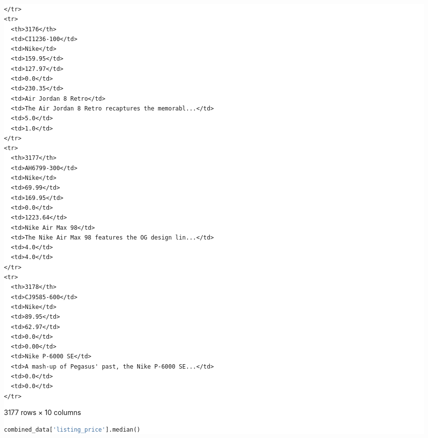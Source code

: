     </tr>
    <tr>
      <th>3176</th>
      <td>CI1236-100</td>
      <td>Nike</td>
      <td>159.95</td>
      <td>127.97</td>
      <td>0.0</td>
      <td>230.35</td>
      <td>Air Jordan 8 Retro</td>
      <td>The Air Jordan 8 Retro recaptures the memorabl...</td>
      <td>5.0</td>
      <td>1.0</td>
    </tr>
    <tr>
      <th>3177</th>
      <td>AH6799-300</td>
      <td>Nike</td>
      <td>69.99</td>
      <td>169.95</td>
      <td>0.0</td>
      <td>1223.64</td>
      <td>Nike Air Max 98</td>
      <td>The Nike Air Max 98 features the OG design lin...</td>
      <td>4.0</td>
      <td>4.0</td>
    </tr>
    <tr>
      <th>3178</th>
      <td>CJ9585-600</td>
      <td>Nike</td>
      <td>89.95</td>
      <td>62.97</td>
      <td>0.0</td>
      <td>0.00</td>
      <td>Nike P-6000 SE</td>
      <td>A mash-up of Pegasus' past, the Nike P-6000 SE...</td>
      <td>0.0</td>
      <td>0.0</td>
    </tr>
  </tbody>
</table>
<p>3177 rows × 10 columns</p>
</div>




```python
combined_data['listing_price'].median()
```



